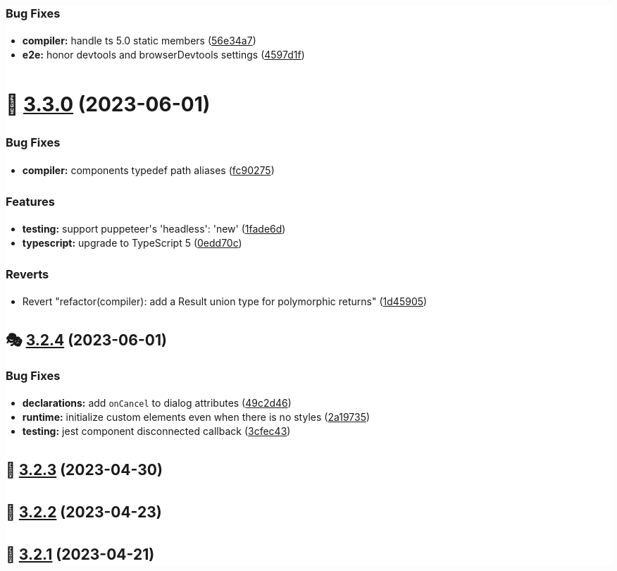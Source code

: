 ### Bug Fixes

- **compiler:** handle ts 5.0 static members ([56e34a7](https://github.com/rindojs/rindo/commit/56e34a74eb186fe7870110b9eb3e467bf32589ae))
- **e2e:** honor devtools and browserDevtools settings ([4597d1f](https://github.com/rindojs/rindo/commit/4597d1f04bd2bdc4039234105f95206bbedb745a))

# 🍝 [3.3.0](https://github.com/rindojs/rindo/compare/v3.2.4...v3.3.0) (2023-06-01)

### Bug Fixes

- **compiler:** components typedef path aliases ([fc90275](https://github.com/rindojs/rindo/commit/fc90275eda26faee552b5b740c508d25cf05e977))

### Features

- **testing:** support puppeteer's 'headless': 'new' ([1fade6d](https://github.com/rindojs/rindo/commit/1fade6dcf2b0543e2102d8237435d034126a411e))
- **typescript:** upgrade to TypeScript 5 ([0edd70c](https://github.com/rindojs/rindo/commit/0edd70cc2a1894e9c93db9acc5c2ed1e6c226c8b))

### Reverts

- Revert "refactor(compiler): add a Result union type for polymorphic returns" ([1d45905](https://github.com/rindojs/rindo/commit/1d4590556f9b613861dc2689f2d7a12643fb4f81))

## 🎭 [3.2.4](https://github.com/rindojs/rindo/compare/v3.2.3...v3.2.4) (2023-06-01)

### Bug Fixes

- **declarations:** add `onCancel` to dialog attributes ([49c2d46](https://github.com/rindojs/rindo/commit/49c2d46c08092c92512e011fd30c61d1aeaa096c))
- **runtime:** initialize custom elements even when there is no styles ([2a19735](https://github.com/rindojs/rindo/commit/2a19735cf66fafdf35a879727c64c26e95fe72c6))
- **testing:** jest component disconnected callback ([3cfec43](https://github.com/rindojs/rindo/commit/3cfec4370777a48bfc0cb1679aebc05a3483ff1d))

## 🐰 [3.2.3](https://github.com/rindojs/rindo/compare/v3.2.2...v3.2.3) (2023-04-30)

## 🏒 [3.2.2](https://github.com/rindojs/rindo/compare/v3.2.1...v3.2.2) (2023-04-23)

## 🎉 [3.2.1](https://github.com/rindojs/rindo/compare/v3.2.0...v3.2.1) (2023-04-21)
